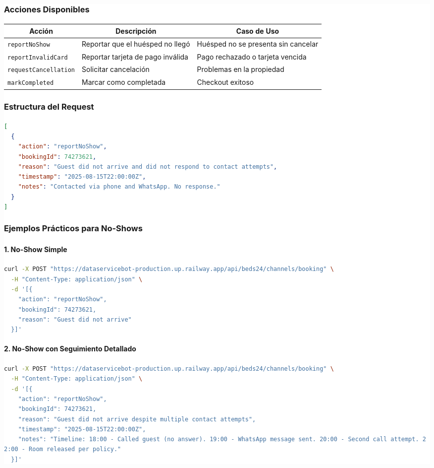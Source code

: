 ### **Acciones Disponibles**

| Acción | Descripción | Caso de Uso |
|--------|-------------|-------------|
| `reportNoShow` | Reportar que el huésped no llegó | Huésped no se presenta sin cancelar |
| `reportInvalidCard` | Reportar tarjeta de pago inválida | Pago rechazado o tarjeta vencida |
| `requestCancellation` | Solicitar cancelación | Problemas en la propiedad |
| `markCompleted` | Marcar como completada | Checkout exitoso |

### **Estructura del Request**

```json
[
  {
    "action": "reportNoShow",
    "bookingId": 74273621,
    "reason": "Guest did not arrive and did not respond to contact attempts",
    "timestamp": "2025-08-15T22:00:00Z",
    "notes": "Contacted via phone and WhatsApp. No response."
  }
]
```

### **Ejemplos Prácticos para No-Shows**

#### **1. No-Show Simple**
```bash
curl -X POST "https://dataservicebot-production.up.railway.app/api/beds24/channels/booking" \
  -H "Content-Type: application/json" \
  -d '[{
    "action": "reportNoShow",
    "bookingId": 74273621,
    "reason": "Guest did not arrive"
  }]'
```

#### **2. No-Show con Seguimiento Detallado**
```bash
curl -X POST "https://dataservicebot-production.up.railway.app/api/beds24/channels/booking" \
  -H "Content-Type: application/json" \
  -d '[{
    "action": "reportNoShow",
    "bookingId": 74273621,
    "reason": "Guest did not arrive despite multiple contact attempts",
    "timestamp": "2025-08-15T22:00:00Z",
    "notes": "Timeline: 18:00 - Called guest (no answer). 19:00 - WhatsApp message sent. 20:00 - Second call attempt. 22:00 - Room released per policy."
  }]'
```
